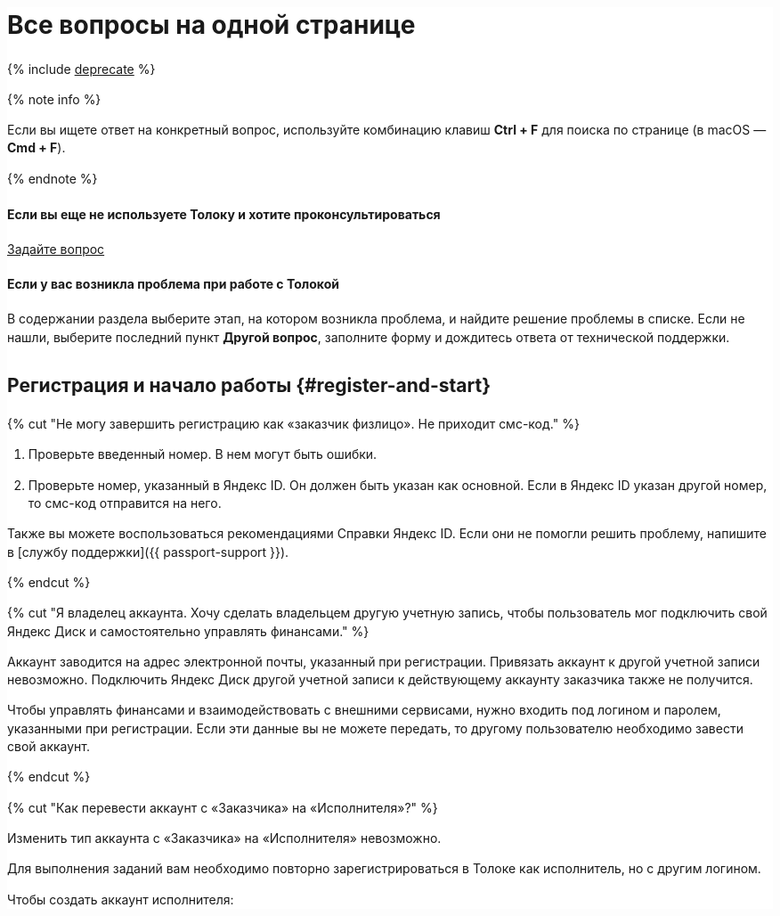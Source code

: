 # Все вопросы на одной странице

{% include [deprecate](../../_includes/deprecate.md) %}

{% note info %}

Если вы ищете ответ на конкретный вопрос, используйте комбинацию клавиш **Ctrl + F** для поиска по странице (в macOS — **Cmd + F**).

{% endnote %}

#### Если вы еще не используете Толоку и хотите проконсультироваться

[Задайте вопрос](support.md#new)

#### Если у вас возникла проблема при работе с Толокой

В содержании раздела выберите этап, на котором возникла проблема, и найдите решение проблемы в списке. Если не нашли, выберите последний пункт **Другой вопрос**, заполните форму и дождитесь ответа от технической поддержки.

## Регистрация и начало работы {#register-and-start}

{% cut "Не могу завершить регистрацию как «заказчик физлицо». Не приходит смс-код." %}

1. Проверьте введенный номер. В нем могут быть ошибки.

1. Проверьте номер, указанный в Яндекс ID. Он должен быть указан как основной. Если в Яндекс ID указан другой номер, то смс-код отправится на него.

Также вы можете воспользоваться рекомендациями Справки Яндекс ID. Если они не помогли решить проблему, напишите в [службу поддержки]({{ passport-support }}).

{% endcut %}

{% cut "Я владелец аккаунта. Хочу сделать владельцем другую учетную запись, чтобы пользователь мог подключить свой Яндекс Диск и самостоятельно управлять финансами." %}

Аккаунт заводится на адрес электронной почты, указанный при регистрации. Привязать аккаунт к другой учетной записи невозможно. Подключить Яндекс Диск другой учетной записи к действующему аккаунту заказчика также не получится.

Чтобы управлять финансами и взаимодействовать с внешними сервисами, нужно входить под логином и паролем, указанными при регистрации. Если эти данные вы не можете передать, то другому пользователю необходимо завести свой аккаунт.

{% endcut %}

{% cut "Как перевести аккаунт с «Заказчика» на «Исполнителя»?" %}

Изменить тип аккаунта с «Заказчика» на «Исполнителя» невозможно.

Для выполнения заданий вам необходимо повторно зарегистрироваться в Толоке как исполнитель, но с другим логином.

Чтобы создать аккаунт исполнителя:
